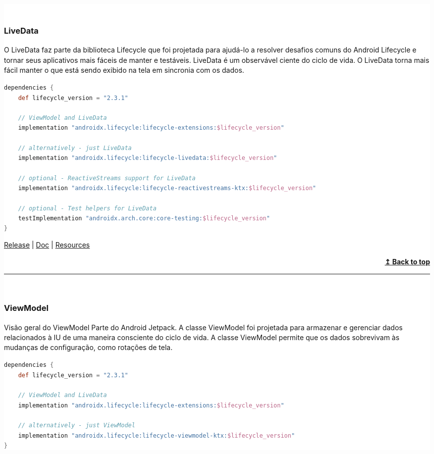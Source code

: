 <br>

### **LiveData**
O LiveData faz parte da biblioteca Lifecycle que foi projetada para ajudá-lo a resolver desafios comuns do Android Lifecycle e tornar seus aplicativos mais fáceis de manter e testáveis. LiveData é um observável ciente do ciclo de vida. O LiveData torna mais fácil manter o que está sendo exibido na tela em sincronia com os dados.

```gradle
dependencies {
    def lifecycle_version = "2.3.1"

    // ViewModel and LiveData
    implementation "androidx.lifecycle:lifecycle-extensions:$lifecycle_version"

    // alternatively - just LiveData
    implementation "androidx.lifecycle:lifecycle-livedata:$lifecycle_version"

    // optional - ReactiveStreams support for LiveData
    implementation "androidx.lifecycle:lifecycle-reactivestreams-ktx:$lifecycle_version"

    // optional - Test helpers for LiveData
    testImplementation "androidx.arch.core:core-testing:$lifecycle_version"
}
```

<a href="https://developer.android.com/jetpack/androidx/releases/lifecycle" target="_blank">Release</a> | <a href="https://developer.android.com/topic/libraries/architecture/lifecycle" target="_blank">Doc</a> | <a href="https://github.com/zakaria5729/android-dependency-list/blob/master/resources/live-data.md" target="_blank">Resources</a>

<div align="right">
    <b> <a href="#architecture">↥ Back to top</a> </b>
</div>

---
<br>

### **ViewModel**
Visão geral do ViewModel Parte do Android Jetpack. A classe ViewModel foi projetada para armazenar e gerenciar dados relacionados à IU de uma maneira consciente do ciclo de vida. A classe ViewModel permite que os dados sobrevivam às mudanças de configuração, como rotações de tela.


```gradle
dependencies {
    def lifecycle_version = "2.3.1"

    // ViewModel and LiveData
    implementation "androidx.lifecycle:lifecycle-extensions:$lifecycle_version"

    // alternatively - just ViewModel
    implementation "androidx.lifecycle:lifecycle-viewmodel-ktx:$lifecycle_version"
}
```

